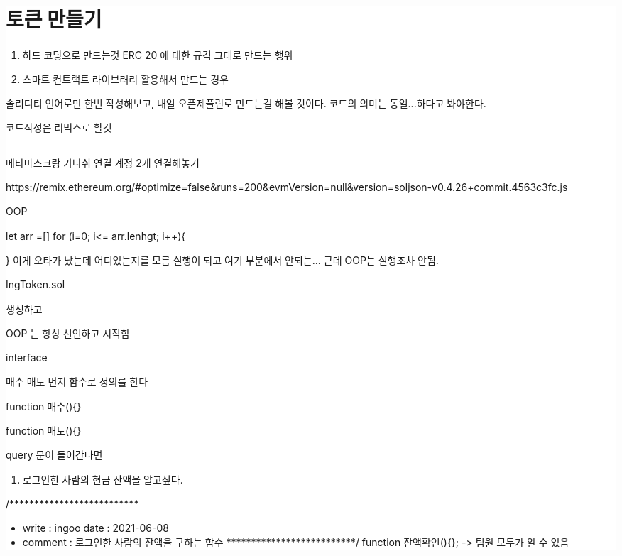 # 토큰 만들기

1. 하드 코딩으로 만드는것
ERC 20 에 대한 규격 그대로 만드는 행위

2. 스마트 컨트랙트 라이브러리 활용해서 만드는 경우


솔리디티 언어로만 한번 작성해보고, 내일 오픈제플린로 만드는걸 해볼 것이다.
코드의 의미는 동일...하다고 봐야한다.

코드작성은 리믹스로 할것

-------------------------

메타마스크랑 가나쉬 연결
계정 2개 연결해놓기


https://remix.ethereum.org/#optimize=false&runs=200&evmVersion=null&version=soljson-v0.4.26+commit.4563c3fc.js



OOP

let arr =[]
for (i=0; i<= arr.lenhgt; i++){

}
이게 오타가 났는데 어디있는지를 모름
실행이 되고 여기 부분에서 안되는...
근데 OOP는 실행조차 안됨.



IngToken.sol

생성하고

OOP 는 항상 선언하고 시작함

interface

매수 매도 
먼저 함수로 정의를 한다

function 매수(){}

function 매도(){}


query 문이 들어간다면

1. 로그인한 사람의 현금 잔액을 알고싶다.

/**************************
* write : ingoo date : 2021-06-08
* comment : 로그인한 사람의 잔액을 구하는 함수
**************************/
function 잔액확인(){};
-> 팀원 모두가 알 수 있음
